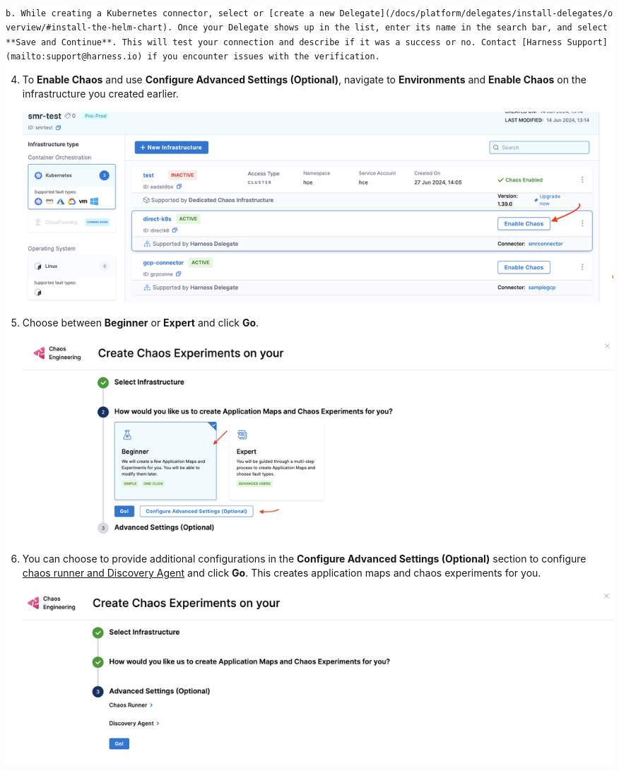     b. While creating a Kubernetes connector, select or [create a new Delegate](/docs/platform/delegates/install-delegates/overview/#install-the-helm-chart). Once your Delegate shows up in the list, enter its name in the search bar, and select **Save and Continue**. This will test your connection and describe if it was a success or no. Contact [Harness Support](mailto:support@harness.io) if you encounter issues with the verification.

4. To **Enable Chaos** and use **Configure Advanced Settings (Optional)**, navigate to **Environments** and **Enable Chaos** on the infrastructure you created earlier.

    ![](./static/delegate/enable-chaos.png)

5. Choose between **Beginner** or **Expert** and click **Go**. 

    ![](./static/delegate/beginner.png)

6. You can choose to provide additional configurations in the **Configure Advanced Settings (Optional)** section to configure [chaos runner and Discovery Agent](/docs/platform/service-discovery/customize-agent) and click **Go**. This creates application maps and chaos experiments for you.

    ![](./static/delegate/advanced-settings.png)
